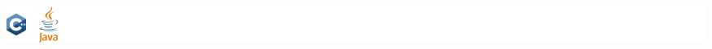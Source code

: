 <img src="https://github.com/AnasImloul/Leetcode-Solutions/blob/main/icons/c%2B%2B.svg" width="24px" align="center"/></a>&nbsp;&nbsp;&nbsp;&nbsp;<a href="./Can%20Place%20Flowers/Can%20Place%20Flowers.java"><img src="https://github.com/AnasImloul/Leetcode-Solutions/blob/main/icons/java.svg" width="24px" align="center"/>